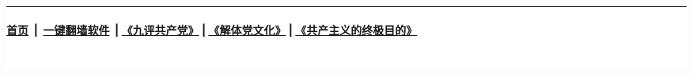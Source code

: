 
------------------------
#### [首页](https://github.com/gfw-breaker/banned-news/blob/master/README.md) &nbsp;|&nbsp; [一键翻墙软件](https://github.com/gfw-breaker/nogfw/blob/master/README.md) &nbsp;| [《九评共产党》](https://github.com/gfw-breaker/9ping.md/blob/master/README.md#九评之一评共产党是什么) | [《解体党文化》](https://github.com/gfw-breaker/jtdwh.md/blob/master/README.md) | [《共产主义的终极目的》](https://github.com/gfw-breaker/gczydzjmd.md/blob/master/README.md)


<img src='http://gfw-breaker.win/banned-news/pages/p6/910766.md' width='0px' height='0px'/>